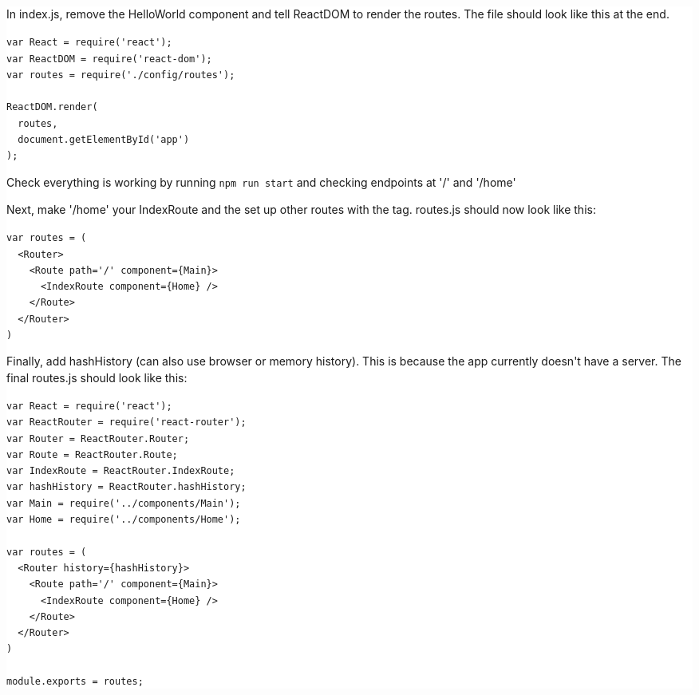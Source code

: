 In index.js, remove the HelloWorld component and tell ReactDOM to render the routes. The file should look like this at the end.

```
var React = require('react');
var ReactDOM = require('react-dom');
var routes = require('./config/routes');

ReactDOM.render(
  routes,
  document.getElementById('app')
);
```

Check everything is working by running `npm run start` and checking endpoints at '/' and '/home'

Next, make '/home' your IndexRoute and the set up other routes with the <Route> tag. routes.js should now look like this:
```
var routes = (
  <Router>
    <Route path='/' component={Main}>
      <IndexRoute component={Home} />
    </Route>
  </Router>
)
```

Finally, add hashHistory (can also use browser or memory history). This is because the app currently doesn't have a server. The final routes.js should look like this:
```
var React = require('react');
var ReactRouter = require('react-router');
var Router = ReactRouter.Router;
var Route = ReactRouter.Route;
var IndexRoute = ReactRouter.IndexRoute;
var hashHistory = ReactRouter.hashHistory;
var Main = require('../components/Main');
var Home = require('../components/Home');

var routes = (
  <Router history={hashHistory}>
    <Route path='/' component={Main}>
      <IndexRoute component={Home} />
    </Route>
  </Router>
)

module.exports = routes;
```
